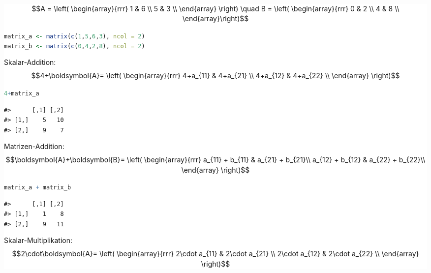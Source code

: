 $$A = \left( 
\begin{array}{rrr}                                
1 & 6 \\                                               
5 & 3 \\                                               
\end{array}
\right) \quad B = \left( 
\begin{array}{rrr}                                
0 & 2 \\                                               
4 & 8 \\                                               
\end{array}\right)$$

```r
matrix_a <- matrix(c(1,5,6,3), ncol = 2)
matrix_b <- matrix(c(0,4,2,8), ncol = 2)
```

Skalar-Addition:
$$4+\boldsymbol{A}=
\left( 
\begin{array}{rrr}                                
4+a_{11} & 4+a_{21} \\                                               
4+a_{12} & 4+a_{22} \\                                               
\end{array}
\right)$$


```r
4+matrix_a
```

```
#>      [,1] [,2]
#> [1,]    5   10
#> [2,]    9    7
```

Matrizen-Addition:
$$\boldsymbol{A}+\boldsymbol{B}=
\left(
\begin{array}{rrr}                                
a_{11} + b_{11} & a_{21} + b_{21}\\                                               
a_{12} + b_{12} & a_{22} + b_{22}\\                                               
\end{array}
\right)$$


```r
matrix_a + matrix_b
```

```
#>      [,1] [,2]
#> [1,]    1    8
#> [2,]    9   11
```


Skalar-Multiplikation:
$$2\cdot\boldsymbol{A}=
\left( 
\begin{array}{rrr}                                
2\cdot a_{11} & 2\cdot a_{21} \\                                               
2\cdot a_{12} & 2\cdot a_{22} \\                                               
\end{array}
\right)$$
